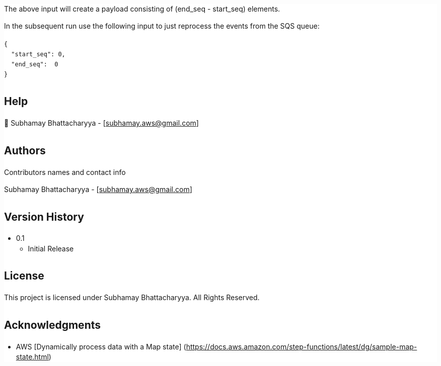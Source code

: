 The above input will create a payload consisting of (end_seq - start_seq) elements.

In the subsequent run use the following input to just reprocess the events from the SQS queue:
```
{
  "start_seq": 0,
  "end_seq":  0
}
```

## Help

:email: Subhamay Bhattacharyya  - [subhamay.aws@gmail.com]


## Authors

Contributors names and contact info

Subhamay Bhattacharyya  - [subhamay.aws@gmail.com]

## Version History

* 0.1
    * Initial Release

## License

This project is licensed under Subhamay Bhattacharyya. All Rights Reserved.

## Acknowledgments

* AWS [Dynamically process data with a Map state] (https://docs.aws.amazon.com/step-functions/latest/dg/sample-map-state.html)